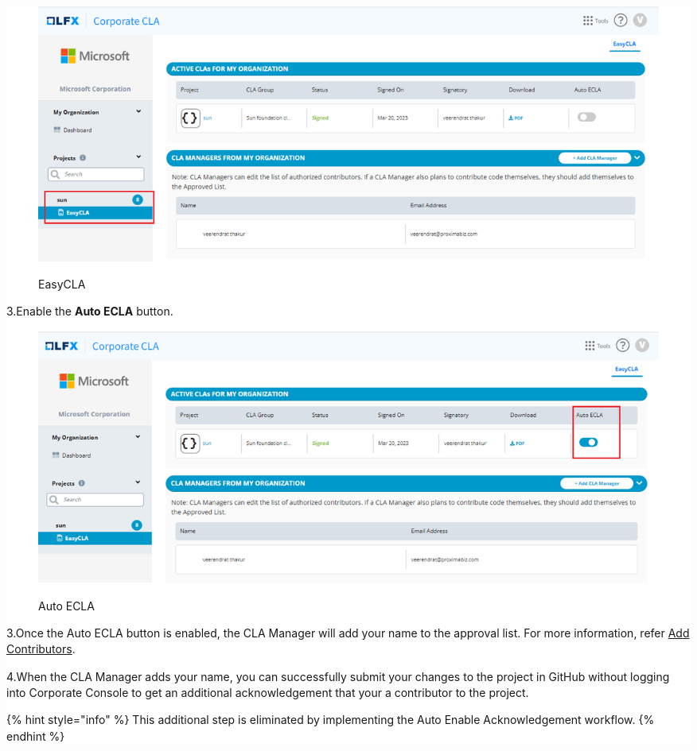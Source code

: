 <figure><img src="../../../.gitbook/assets/EasyCLA.png" alt=""><figcaption><p>EasyCLA</p></figcaption></figure>

3.Enable the **Auto ECLA** button.&#x20;

<figure><img src="../../../.gitbook/assets/Auto ECLA.png" alt=""><figcaption><p>Auto ECLA</p></figcaption></figure>

3.Once the Auto ECLA button is enabled, the CLA Manager will add your name to the approval list. For more information, refer [Add Contributors](https://docs.linuxfoundation.org/lfx/easycla/v2-current/corporate-cla-managers/approve-and-manage-contributors#add-contributor-s).&#x20;

4.When the CLA Manager adds your name, you can successfully submit your changes to the project in GitHub without logging into Corporate Console to get an additional acknowledgement that your a contributor to the project.&#x20;

{% hint style="info" %}
This additional step is eliminated by implementing the Auto Enable Acknowledgement workflow.&#x20;
{% endhint %}
